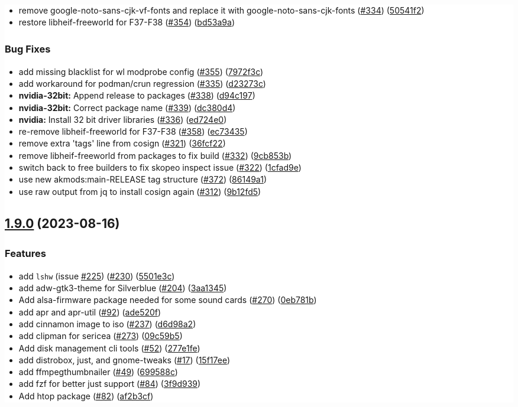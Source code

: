* remove google-noto-sans-cjk-vf-fonts and replace it with google-noto-sans-cjk-fonts ([#334](https://github.com/ublue-os/main/issues/334)) ([50541f2](https://github.com/ublue-os/main/commit/50541f2d77c7208dd7b18d5e3947f6bac6c267c1))
* restore libheif-freeworld for F37-F38 ([#354](https://github.com/ublue-os/main/issues/354)) ([bd53a9a](https://github.com/ublue-os/main/commit/bd53a9a4914b8bec099529ac5378e8fcfbe4e93f))


### Bug Fixes

* add missing blacklist for wl modprobe config ([#355](https://github.com/ublue-os/main/issues/355)) ([7972f3c](https://github.com/ublue-os/main/commit/7972f3c4a04d34da9027944b19b0e3f147b6b1b8))
* add workaround for podman/crun regression ([#335](https://github.com/ublue-os/main/issues/335)) ([d23273c](https://github.com/ublue-os/main/commit/d23273cf484a9627df7862dfcd31d33dd8e6b4f6))
* **nvidia-32bit:** Append release to packages ([#338](https://github.com/ublue-os/main/issues/338)) ([d94c197](https://github.com/ublue-os/main/commit/d94c197ce2932162840358ac6a4416ce05d1d651))
* **nvidia-32bit:** Correct package name ([#339](https://github.com/ublue-os/main/issues/339)) ([dc380d4](https://github.com/ublue-os/main/commit/dc380d4b8594d565a83418ffa351c075cd93cccc))
* **nvidia:** Install 32 bit driver libraries ([#336](https://github.com/ublue-os/main/issues/336)) ([ed724e0](https://github.com/ublue-os/main/commit/ed724e0b5a3d1fddd1e7627e779395aa144d0c74))
* re-remove libheif-freeworld for F37-F38 ([#358](https://github.com/ublue-os/main/issues/358)) ([ec73435](https://github.com/ublue-os/main/commit/ec7343533a91d4acdb95316e4cdd15d472c371ce))
* remove extra 'tags' line from cosign ([#321](https://github.com/ublue-os/main/issues/321)) ([36fcf22](https://github.com/ublue-os/main/commit/36fcf22bc0b1bcfda66f6fdfec21d95923bb5f6f))
* remove libheif-freeworld from packages to fix build ([#332](https://github.com/ublue-os/main/issues/332)) ([9cb853b](https://github.com/ublue-os/main/commit/9cb853bfe535426a9113f32f972f3ae7b210db32))
* switch back to free builders to fix skopeo inspect issue ([#322](https://github.com/ublue-os/main/issues/322)) ([1cfad9e](https://github.com/ublue-os/main/commit/1cfad9e1f728707f65864125959126dadfe3ab29))
* use new akmods:main-RELEASE tag structure ([#372](https://github.com/ublue-os/main/issues/372)) ([86149a1](https://github.com/ublue-os/main/commit/86149a1f8b9b396091a5ebad142fc936997cbc0f))
* use raw output from jq to install cosign again ([#312](https://github.com/ublue-os/main/issues/312)) ([9b12fd5](https://github.com/ublue-os/main/commit/9b12fd58401c9118ca24c6de5d79076455d5ad93))

## [1.9.0](https://github.com/ublue-os/main/compare/v1.8.0...v1.9.0) (2023-08-16)


### Features

* add `lshw` (issue [#225](https://github.com/ublue-os/main/issues/225)) ([#230](https://github.com/ublue-os/main/issues/230)) ([5501e3c](https://github.com/ublue-os/main/commit/5501e3c008aaed027c2bbfc25c3a952a2500db4d))
* add adw-gtk3-theme for Silverblue ([#204](https://github.com/ublue-os/main/issues/204)) ([3aa1345](https://github.com/ublue-os/main/commit/3aa1345d46507a4158ff7df29cbb92b186c89b4b))
* Add alsa-firmware package needed for some sound cards ([#270](https://github.com/ublue-os/main/issues/270)) ([0eb781b](https://github.com/ublue-os/main/commit/0eb781b117f90437ab68eeee442bdffbf0d966b0))
* add apr and apr-util ([#92](https://github.com/ublue-os/main/issues/92)) ([ade520f](https://github.com/ublue-os/main/commit/ade520f7e50a12b40672b50b184fba6a41e2d002))
* add cinnamon image to iso ([#237](https://github.com/ublue-os/main/issues/237)) ([d6d98a2](https://github.com/ublue-os/main/commit/d6d98a238a2d6f9702d428de5ef94011df6a4a3e))
* add clipman for sericea ([#273](https://github.com/ublue-os/main/issues/273)) ([09c59b5](https://github.com/ublue-os/main/commit/09c59b5ec03c49d8c34f8344d87e5ddbdca8e217))
* Add disk management cli tools ([#52](https://github.com/ublue-os/main/issues/52)) ([277e1fe](https://github.com/ublue-os/main/commit/277e1fe0260a22ec76bf9ca45b226144bc1433ff))
* add distrobox, just, and gnome-tweaks ([#17](https://github.com/ublue-os/main/issues/17)) ([15f17ee](https://github.com/ublue-os/main/commit/15f17ee7b779b5331e99a08701b629f53906c050))
* add ffmpegthumbnailer ([#49](https://github.com/ublue-os/main/issues/49)) ([699588c](https://github.com/ublue-os/main/commit/699588cf94a18060835c458452c6a828a6ad7435))
* add fzf for better just support ([#84](https://github.com/ublue-os/main/issues/84)) ([3f9d939](https://github.com/ublue-os/main/commit/3f9d9398ca7b1754234ef06111b66037b2f3531b))
* Add htop package ([#82](https://github.com/ublue-os/main/issues/82)) ([af2b3cf](https://github.com/ublue-os/main/commit/af2b3cfd1f3d8a0e52c03166a553d5f33e156638))